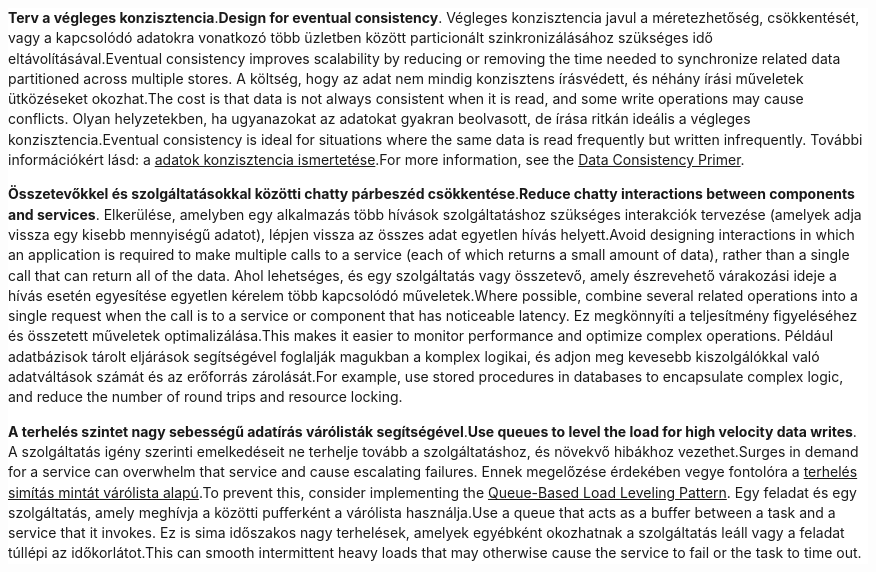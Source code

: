 <span data-ttu-id="1e3b4-160">**Terv a végleges konzisztencia**.</span><span class="sxs-lookup"><span data-stu-id="1e3b4-160">**Design for eventual consistency**.</span></span> <span data-ttu-id="1e3b4-161">Végleges konzisztencia javul a méretezhetőség, csökkentését, vagy a kapcsolódó adatokra vonatkozó több üzletben között particionált szinkronizálásához szükséges idő eltávolításával.</span><span class="sxs-lookup"><span data-stu-id="1e3b4-161">Eventual consistency improves scalability by reducing or removing the time needed to synchronize related data partitioned across multiple stores.</span></span> <span data-ttu-id="1e3b4-162">A költség, hogy az adat nem mindig konzisztens írásvédett, és néhány írási műveletek ütközéseket okozhat.</span><span class="sxs-lookup"><span data-stu-id="1e3b4-162">The cost is that data is not always consistent when it is read, and some write operations may cause conflicts.</span></span> <span data-ttu-id="1e3b4-163">Olyan helyzetekben, ha ugyanazokat az adatokat gyakran beolvasott, de írása ritkán ideális a végleges konzisztencia.</span><span class="sxs-lookup"><span data-stu-id="1e3b4-163">Eventual consistency is ideal for situations where the same data is read frequently but written infrequently.</span></span> <span data-ttu-id="1e3b4-164">További információkért lásd: a [adatok konzisztencia ismertetése](https://msdn.microsoft.com/library/dn589800.aspx).</span><span class="sxs-lookup"><span data-stu-id="1e3b4-164">For more information, see the [Data Consistency Primer](https://msdn.microsoft.com/library/dn589800.aspx).</span></span>

<span data-ttu-id="1e3b4-165">**Összetevőkkel és szolgáltatásokkal közötti chatty párbeszéd csökkentése**.</span><span class="sxs-lookup"><span data-stu-id="1e3b4-165">**Reduce chatty interactions between components and services**.</span></span> <span data-ttu-id="1e3b4-166">Elkerülése, amelyben egy alkalmazás több hívások szolgáltatáshoz szükséges interakciók tervezése (amelyek adja vissza egy kisebb mennyiségű adatot), lépjen vissza az összes adat egyetlen hívás helyett.</span><span class="sxs-lookup"><span data-stu-id="1e3b4-166">Avoid designing interactions in which an application is required to make multiple calls to a service (each of which returns a small amount of data), rather than a single call that can return all of the data.</span></span> <span data-ttu-id="1e3b4-167">Ahol lehetséges, és egy szolgáltatás vagy összetevő, amely észrevehető várakozási ideje a hívás esetén egyesítése egyetlen kérelem több kapcsolódó műveletek.</span><span class="sxs-lookup"><span data-stu-id="1e3b4-167">Where possible, combine several related operations into a single request when the call is to a service or component that has noticeable latency.</span></span> <span data-ttu-id="1e3b4-168">Ez megkönnyíti a teljesítmény figyeléséhez és összetett műveletek optimalizálása.</span><span class="sxs-lookup"><span data-stu-id="1e3b4-168">This makes it easier to monitor performance and optimize complex operations.</span></span> <span data-ttu-id="1e3b4-169">Például adatbázisok tárolt eljárások segítségével foglalják magukban a komplex logikai, és adjon meg kevesebb kiszolgálókkal való adatváltások számát és az erőforrás zárolását.</span><span class="sxs-lookup"><span data-stu-id="1e3b4-169">For example, use stored procedures in databases to encapsulate complex logic, and reduce the number of round trips and resource locking.</span></span>

<span data-ttu-id="1e3b4-170">**A terhelés szintet nagy sebességű adatírás várólisták segítségével**.</span><span class="sxs-lookup"><span data-stu-id="1e3b4-170">**Use queues to level the load for high velocity data writes**.</span></span> <span data-ttu-id="1e3b4-171">A szolgáltatás igény szerinti emelkedéseit ne terhelje tovább a szolgáltatáshoz, és növekvő hibákhoz vezethet.</span><span class="sxs-lookup"><span data-stu-id="1e3b4-171">Surges in demand for a service can overwhelm that service and cause escalating failures.</span></span> <span data-ttu-id="1e3b4-172">Ennek megelőzése érdekében vegye fontolóra a [terhelés simítás mintát várólista alapú](https://msdn.microsoft.com/library/dn589783.aspx).</span><span class="sxs-lookup"><span data-stu-id="1e3b4-172">To prevent this, consider implementing the [Queue-Based Load Leveling Pattern](https://msdn.microsoft.com/library/dn589783.aspx).</span></span> <span data-ttu-id="1e3b4-173">Egy feladat és egy szolgáltatás, amely meghívja a közötti pufferként a várólista használja.</span><span class="sxs-lookup"><span data-stu-id="1e3b4-173">Use a queue that acts as a buffer between a task and a service that it invokes.</span></span> <span data-ttu-id="1e3b4-174">Ez is sima időszakos nagy terhelések, amelyek egyébként okozhatnak a szolgáltatás leáll vagy a feladat túllépi az időkorlátot.</span><span class="sxs-lookup"><span data-stu-id="1e3b4-174">This can smooth intermittent heavy loads that may otherwise cause the service to fail or the task to time out.</span></span>
